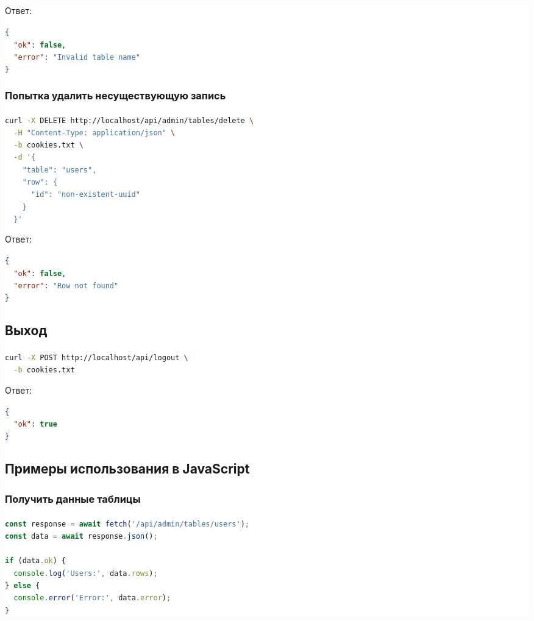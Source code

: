 Ответ:
```json
{
  "ok": false,
  "error": "Invalid table name"
}
```

### Попытка удалить несуществующую запись
```bash
curl -X DELETE http://localhost/api/admin/tables/delete \
  -H "Content-Type: application/json" \
  -b cookies.txt \
  -d '{
    "table": "users",
    "row": {
      "id": "non-existent-uuid"
    }
  }'
```

Ответ:
```json
{
  "ok": false,
  "error": "Row not found"
}
```

## Выход
```bash
curl -X POST http://localhost/api/logout \
  -b cookies.txt
```

Ответ:
```json
{
  "ok": true
}
```

## Примеры использования в JavaScript

### Получить данные таблицы
```javascript
const response = await fetch('/api/admin/tables/users');
const data = await response.json();

if (data.ok) {
  console.log('Users:', data.rows);
} else {
  console.error('Error:', data.error);
}
```

